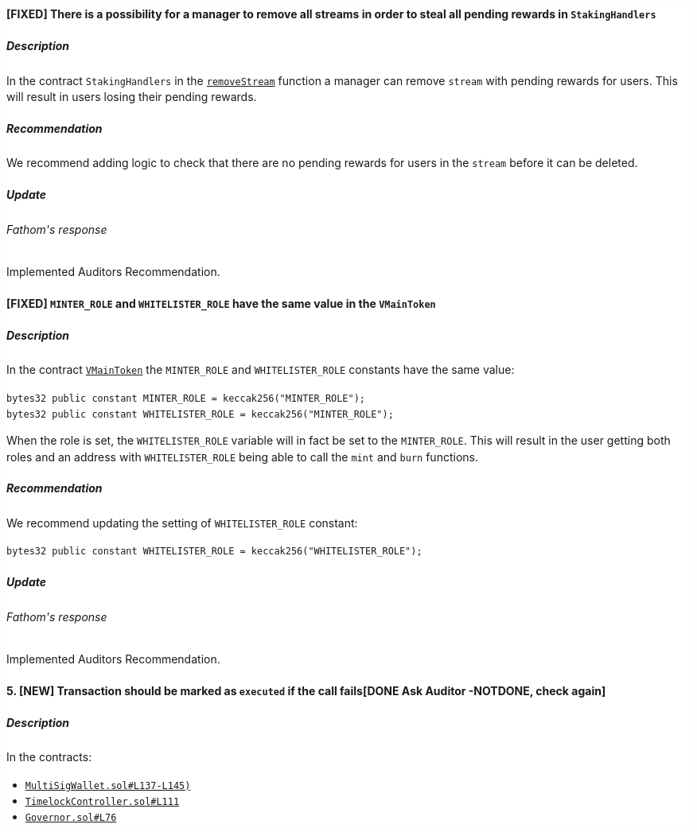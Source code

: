 
#### [FIXED] There is a possibility for a manager to remove all streams in order to steal all pending rewards in `StakingHandlers`

##### Description

In the contract `StakingHandlers` in the [`removeStream`](
https://github.com/Into-the-Fathom/fathom-dao-smart-contracts/blob/5e9f3a23bd2b6deb9babe1a3ad984fd84cf51b7a/contracts/dao/staking/packages/StakingHandler.sol#L163-L178) function a manager can remove `stream` with pending rewards for users. This will result in users losing their pending rewards.

##### Recommendation
We recommend adding logic to check that there are no pending rewards for users in the `stream` before it can be deleted.
##### Update
###### Fathom's response
Implemented Auditors Recommendation.


#### [FIXED] `MINTER_ROLE` and `WHITELISTER_ROLE` have the same value in the `VMainToken`

##### Description

In the contract [`VMainToken`](https://github.com/Into-the-Fathom/fathom-dao-smart-contracts/blob/5e9f3a23bd2b6deb9babe1a3ad984fd84cf51b7a/contracts/dao/tokens/VMainToken.sol#L14-L15) the `MINTER_ROLE` and `WHITELISTER_ROLE` constants have the same value:
```solidity
bytes32 public constant MINTER_ROLE = keccak256("MINTER_ROLE");
bytes32 public constant WHITELISTER_ROLE = keccak256("MINTER_ROLE");
```
When the role is set, the `WHITELISTER_ROLE` variable will in fact be set to the `MINTER_ROLE`. This will result in the user getting both roles and an address with `WHITELISTER_ROLE` being able to call the `mint` and `burn` functions.

##### Recommendation

We recommend updating the setting of `WHITELISTER_ROLE` constant:

```Solidity
bytes32 public constant WHITELISTER_ROLE = keccak256("WHITELISTER_ROLE");
```
##### Update
###### Fathom's response
Implemented Auditors Recommendation.

#### 5. [NEW] Transaction should be marked as `executed` if the call fails[DONE Ask Auditor -NOTDONE, check again]

##### Description

In the contracts:

- [`MultiSigWallet.sol#L137-L145)`](https://github.com/Into-the-Fathom/fathom-dao-smart-contracts/blob/5e9f3a23bd2b6deb9babe1a3ad984fd84cf51b7a/contracts/dao/treasury/MultiSigWallet.sol#L137-L145)
- [`TimelockController.sol#L111`](https://github.com/Into-the-Fathom/fathom-dao-smart-contracts/blob/5e9f3a23bd2b6deb9babe1a3ad984fd84cf51b7a/contracts/dao/governance/TimelockController.sol#L111)
- [`Governor.sol#L76`](https://github.com/Into-the-Fathom/fathom-dao-smart-contracts/blob/5e9f3a23bd2b6deb9babe1a3ad984fd84cf51b7a/contracts/dao/governance/Governor.sol#L76)

